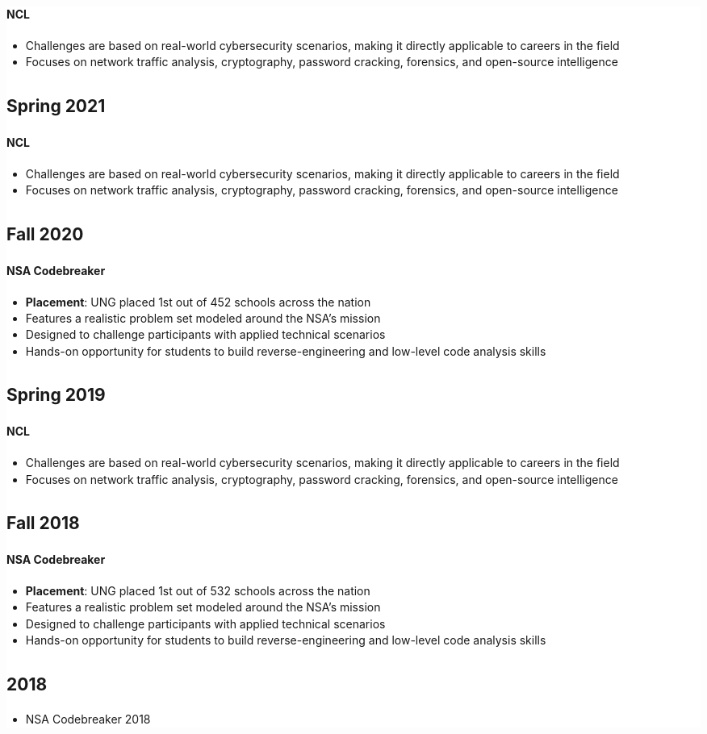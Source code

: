 #### NCL 
- Challenges are based on real-world cybersecurity scenarios, making it directly applicable to careers in the field
- Focuses on network traffic analysis, cryptography, password cracking, forensics, and open-source intelligence

## Spring 2021
#### NCL
- Challenges are based on real-world cybersecurity scenarios, making it directly applicable to careers in the field
- Focuses on network traffic analysis, cryptography, password cracking, forensics, and open-source intelligence

## Fall 2020
#### NSA Codebreaker
- **Placement**: UNG placed 1st out of 452 schools across the nation
- Features a realistic problem set modeled around the NSA’s mission
- Designed to challenge participants with applied technical scenarios
- Hands-on opportunity for students to build reverse-engineering and low-level code analysis skills

## Spring 2019
#### NCL
- Challenges are based on real-world cybersecurity scenarios, making it directly applicable to careers in the field
- Focuses on network traffic analysis, cryptography, password cracking, forensics, and open-source intelligence
  
## Fall 2018
#### NSA Codebreaker
- **Placement**: UNG placed 1st out of 532 schools across the nation
- Features a realistic problem set modeled around the NSA’s mission
- Designed to challenge participants with applied technical scenarios
- Hands-on opportunity for students to build reverse-engineering and low-level code analysis skills

## 2018
* NSA Codebreaker 2018
